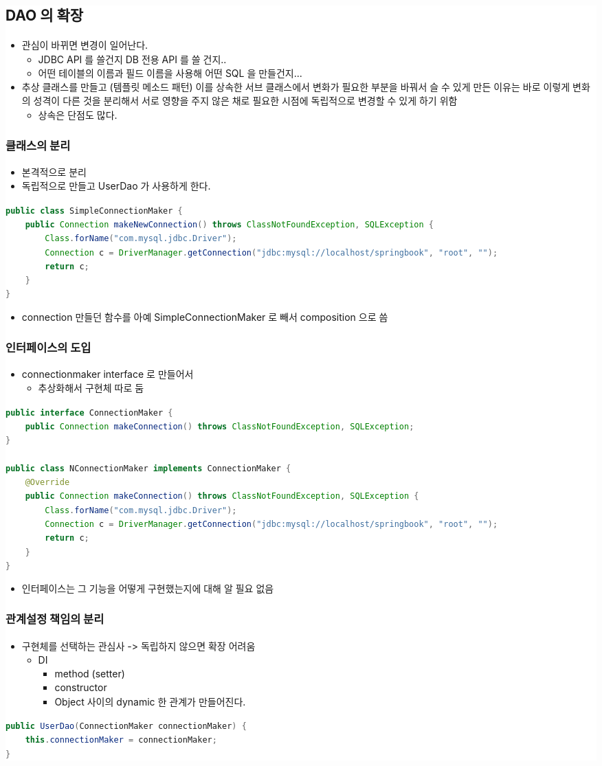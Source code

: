 ## DAO 의 확장
- 관심이 바뀌면 변경이 일어난다.
    - JDBC API 를 쓸건지 DB 전용 API 를 쓸 건지..
    - 어떤 테이블의 이름과 필드 이름을 사용해 어떤 SQL 을 만들건지...
- 추상 클래스를 만들고 (템플릿 메소드 패턴) 이를 상속한 서브 클래스에서 변화가 필요한 부분을 바꿔서 슬 수 있게 만든 이유는 바로 이렇게 변화의 성격이 다른 것을 분리해서 서로 영향을 주지 않은 채로 필요한 시점에 독립적으로 변경할 수 있게 하기 위함
    - 상속은 단점도 많다.

### 클래스의 분리
- 본격적으로 분리
- 독립적으로 만들고 UserDao 가 사용하게 한다.

```java
public class SimpleConnectionMaker {
    public Connection makeNewConnection() throws ClassNotFoundException, SQLException {
        Class.forName("com.mysql.jdbc.Driver");
        Connection c = DriverManager.getConnection("jdbc:mysql://localhost/springbook", "root", "");
        return c;
    }
}
```

- connection 만들던 함수를 아예 SimpleConnectionMaker 로 빼서 composition 으로 씀


### 인터페이스의 도입
- connectionmaker interface 로 만들어서
    - 추상화해서 구현체 따로 둠

```java
public interface ConnectionMaker {
    public Connection makeConnection() throws ClassNotFoundException, SQLException;
}

public class NConnectionMaker implements ConnectionMaker {
    @Override
    public Connection makeConnection() throws ClassNotFoundException, SQLException {
        Class.forName("com.mysql.jdbc.Driver");
        Connection c = DriverManager.getConnection("jdbc:mysql://localhost/springbook", "root", "");
        return c;
    }
}
```

- 인터페이스는 그 기능을 어떻게 구현했는지에 대해 알 필요 없음

### 관계설정 책임의 분리
- 구현체를 선택하는 관심사 -> 독립하지 않으면 확장 어려움
    - DI
        - method (setter)
        - constructor
        - Object 사이의 dynamic 한 관계가 만들어진다.
```java
public UserDao(ConnectionMaker connectionMaker) {
    this.connectionMaker = connectionMaker;
}
```
